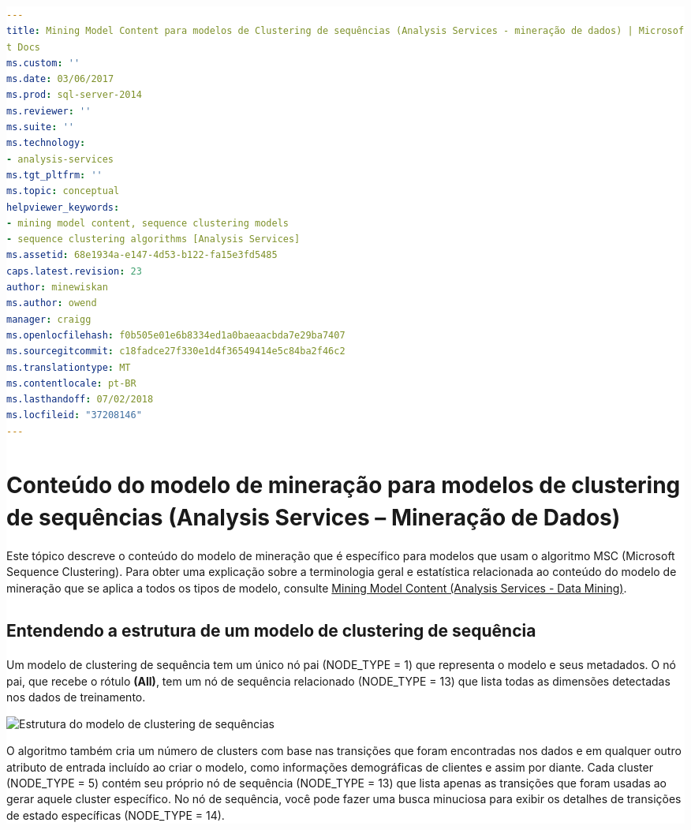 ```yaml
---
title: Mining Model Content para modelos de Clustering de sequências (Analysis Services - mineração de dados) | Microsoft Docs
ms.custom: ''
ms.date: 03/06/2017
ms.prod: sql-server-2014
ms.reviewer: ''
ms.suite: ''
ms.technology:
- analysis-services
ms.tgt_pltfrm: ''
ms.topic: conceptual
helpviewer_keywords:
- mining model content, sequence clustering models
- sequence clustering algorithms [Analysis Services]
ms.assetid: 68e1934a-e147-4d53-b122-fa15e3fd5485
caps.latest.revision: 23
author: minewiskan
ms.author: owend
manager: craigg
ms.openlocfilehash: f0b505e01e6b8334ed1a0baeaacbda7e29ba7407
ms.sourcegitcommit: c18fadce27f330e1d4f36549414e5c84ba2f46c2
ms.translationtype: MT
ms.contentlocale: pt-BR
ms.lasthandoff: 07/02/2018
ms.locfileid: "37208146"
---
```

# <a name="mining-model-content-for-sequence-clustering-models-analysis-services---data-mining"></a>Conteúdo do modelo de mineração para modelos de clustering de sequências (Analysis Services – Mineração de Dados)
  Este tópico descreve o conteúdo do modelo de mineração que é específico para modelos que usam o algoritmo MSC (Microsoft Sequence Clustering). Para obter uma explicação sobre a terminologia geral e estatística relacionada ao conteúdo do modelo de mineração que se aplica a todos os tipos de modelo, consulte [Mining Model Content &#40;Analysis Services - Data Mining&#41;](mining-model-content-analysis-services-data-mining.md).  
  
## <a name="understanding-the-structure-of-a-sequence-clustering-model"></a>Entendendo a estrutura de um modelo de clustering de sequência  
 Um modelo de clustering de sequência tem um único nó pai (NODE_TYPE = 1) que representa o modelo e seus metadados. O nó pai, que recebe o rótulo **(All)**, tem um nó de sequência relacionado (NODE_TYPE = 13) que lista todas as dimensões detectadas nos dados de treinamento.  
  
 ![Estrutura do modelo de clustering de sequências](../media/modelcontent-seqclust.gif "estrutura do modelo de clustering de sequências")  
  
 O algoritmo também cria um número de clusters com base nas transições que foram encontradas nos dados e em qualquer outro atributo de entrada incluído ao criar o modelo, como informações demográficas de clientes e assim por diante. Cada cluster (NODE_TYPE = 5) contém seu próprio nó de sequência (NODE_TYPE = 13) que lista apenas as transições que foram usadas ao gerar aquele cluster específico. No nó de sequência, você pode fazer uma busca minuciosa para exibir os detalhes de transições de estado específicas (NODE_TYPE = 14).  
  